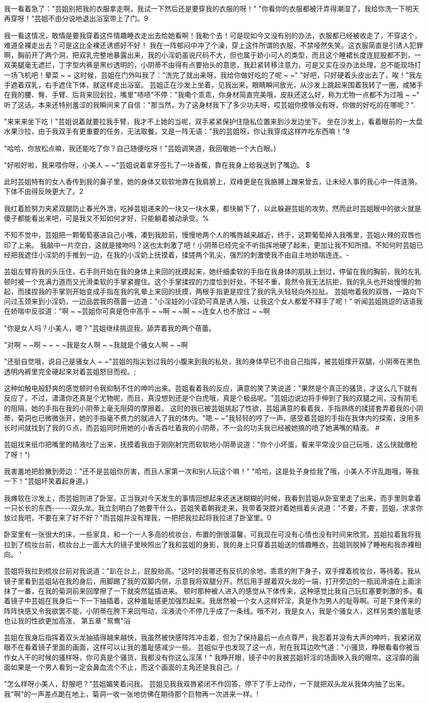 我一看着急了："芸姐别把我的衣服拿走啊，我试一下然后还是要穿我的衣服的呀！" "你看你的衣服都被汗弄得潮湿了，我给你洗一下明天再穿呀！"芸姐不由分说地退出浴室带上了门。9

我一看这情况，敢情是要我穿着这件情趣睡衣走出去给她看啊！我勒个去！可是现如今又没有别的办法，衣服都已经被收走了，不穿这个，难道全裸走出去？可是这比全裸还诱惑好不好！ 我在一阵郁闷中冲了个澡，穿上这件所谓的衣服，不禁哑然失笑。这衣服简直是引诱人犯罪啊，胸前开了两个洞，把双乳完整地暴露出来，我的小淫奶虽说尺码不大，但也属于娇小可人的类型，而且这个睡裙长度连屁股都不到，一双美腿毫无遮拦，丁字型内裤是黑纱透明的，小阴蒂不由得有点要抬头的意思，我赶紧转移注意力，可是又实在没办法处理，总不能现场打一场飞机吧！晕菜 ~ ~ 这时候，芸姐在门外叫我了："洗完了就出来呀，我给你做好吃的了呢 ~ ~" "好吧，只好硬着头皮出去了，唉！"我左手遮着双乳，右手遮住下体，就这样走出浴室。 芸姐正在沙发上坐着，见我出来，眼睛瞬间放光，从沙发上跳起来围着我转了一圈，咸猪手在我的腰、臀、手臂、后背来回划拉，嘴里"啧啧"不停："我嘞个乖乖，你身材简直完美哦，皮肤还这么好，称为尤物一点都不为过哦 ~ ~" 听了这话，本来还特别羞涩的我瞬间来了自信："那当然，为了这身材我下了多少功夫呀，哎芸姐你摸够没有呀，你做的好吃的在哪呢？".

"来来来坐下吃！"芸姐说着就要拉我手臂，我才不上她的当呢，双手紧紧保护住隐私位置来到沙发边坐下。 坐在沙发上，看着眼前的一大盘水果沙拉，由于我双手有更重要的任务，无法取餐，又是一阵无语："我的芸姐呀，你让我穿成这样咋吃东西嘛！"9

"哈哈，你放松点嘛，我还能吃了你？自己随便吃呀！"芸姐调笑道，我回敬她一个大白眼。)

"好啦好啦，我来喂你呀，小美人 ~ ~"芸姐说着拿牙签扎了一块香蕉，靠在我身上给我送到了嘴边。 $

此时芸姐特有的女人香传到我的鼻子里，她的身体又软软地靠在我肩膀上，双峰更是在我胳膊上蹭来曾去，让未经人事的我心中一阵涟漪，下体不由得反映更大了。2

我红着脸努力夹紧双腿防止春光外泄，吃掉芸姐递来的一块又一块水果，都快躺下了，以此躲避芸姐的攻势。然而此时芸姐眼中的欲火就是傻子都能看出来吧，可是我又不知如何才好，只能躺着被动承受。%

不知不觉中，芸姐把一颗葡萄塞进自己小嘴，凑到我脸前，慢慢地两个人的嘴唇越来越近，终于，这颗葡萄掉入我嘴里，芸姐火辣的双唇也印了上来。 我脑中一片空白，这就是接吻吗？这也太刺激了吧！小阴蒂已经完全不听指挥地硬了起来，更加让我不知所措。不知何时芸姐已经把我遮住小淫奶的手推到一边，在我的小淫奶上抚摸着，揉搓两个乳尖，强烈的刺激使我不由自主地娇喘连连。-

芸姐左臂将我的头压住，右手则开始在我的身体上来回的抚摸起来，她纤细柔软的手指在我身体的肌肤上划过，停留在我的胸前，我的左乳顿时被一个充满力道而又光滑柔软的手掌紧握住。这个手掌揉捏的力度恰到好处，不轻不重，竟然令我无法抗拒，我的乳头也开始慢慢的勃起，而揉捏我的手掌则开始变成手指在我的乳晕上来回的抚摸，两根手指更是捏住了我的乳头轻轻向外拉扯。 芸姐吻着我的双唇，一路向下问过玉颈来到小淫奶，一边品尝我的蓓蕾一边道："小淫娃的小淫奶可真是诱人哦，让我这个女人都爱不释手了呢！" 听闻芸姐挑逗的话语我在娇喘中反驳道："啊 ~ ~芸姐你可真是色中高手 ~ ~啊 ~ ~啊 ~ ~连女人也不放过 ~ ~啊

"你是女人吗？小美人，嗯？"芸姐继续挑逗我，舔弄着我的两个蓓蕾。

"对啊 ~ ~啊 ~ ~ ~ ~我是女人啊 ~ ~我就是个骚女人啊 ~ ~啊

"还挺自觉哦，说自己是骚女人 ~ ~"芸姐的指尖划过我的小腹来到我的私处，我的身体早已不由自己指挥，被芸姐撑开双腿，小阴蒂在黑色透明内裤里完全硬起来对着芸姐怒目而视。;

这种如触电般舒爽的感觉顿时令我抑制不住的呻吟出来。芸姐看着我的反应，满意的笑了笑说道："果然是个真正的骚货，才这么几下就有反应了，不过，潇潇你还真是个尤物呢，而且，真没想到还是个白虎哦，真是个极品呢。"芸姐边说边将手伸到了我的双腿之间，没有阴毛的阻隔，她的手指在我的小阴蒂上毫无阻碍的摩擦着。 这时的我已被芸姐挑起了性欲，芸姐满意的看着我，手指熟练的揉搓套弄着我的小阴蒂，菊洞也已微微张开，她的手指毫不费力的就进入了我的体内。"嗯 ~ ~"我轻轻的哼了一声，感受着芸姐的手指在我体内的探索，没用多长时间就找到了我的Ｇ点，而芸姐同时用她的小香舌吞吐着我的小阴蒂，不一会的功夫我已经被她搞的喷了她满嘴的精液。 #

芸姐找来纸巾把嘴里的精液吐了出来，抚摸着我由于刚刚射完而软软地小阴蒂说道："你个小坏蛋，看来平常没少自己玩哦，这么快就缴枪了呀！")

我害羞地把脸撇到旁边："还不是芸姐你厉害，而且人家第一次和别人玩这个嘛！" "哈哈，这是处子身给我了哦，小美人不许乱跑哦，等我一下！"芸姐坏笑着起身道。)

我瘫软在沙发上，而芸姐则进了卧室，正当我对今天发生的事情回想起来还迷迷糊糊的时候，我看到芸姐从卧室里走了出来，而手里则拿着一只长长的东西------双头龙。我立刻明白了她要干什么，芸姐笑着朝我走来，我带着哭腔对着她摇着头说道："不要，不要，芸姐，求求你放过我吧，不要在来了好不好？"而芸姐并没有理我，一把把我拉起将我拉进了卧室里。0

卧室里有一张很大的床，一些家具，和一个一人多高的梳妆台，布置的倒很温馨，可我现在可没有心情也没有时间来欣赏。芸姐拉着我将我拉到了梳妆台前，梳妆台上一面大大的镜子里映照出了我和芸姐的身影，我的身上只穿着芸姐送的情趣睡衣，芸姐则脱掉了睡袍和我赤裸相向。 '

芸姐将我拉到梳妆台前对我说道："趴在台上，屁股抬高。"这时的我哪还有反抗的余地，乖乖的附下身子，双手撑着梳妆台，等待着。我从镜子里看到芸姐站在我的身后，用脚踢了我的双脚内侧，示意我将双腿分开。然后用手握着双头龙的一端，打开旁边的一瓶润滑油在上面涂抹了一番，在我的菊洞前来回摩擦了一下就突然猛插进来。 顿时那种被人进入的感觉从下体传来，这种感觉比我自己玩肛塞要刺激的多。看着镜子中芸姐在我身后一下一下抽插着，这种羞耻感更加强烈起来。我居然被一个女人这样奸淫，真是作为男人的耻辱啊。可是下身传来的阵阵快感又令我欲罢不能，小阴蒂在胯下来回甩动，淫液流个不停几乎成了一条线。哦不对，我是女人，我是个骚女人，这样另类的羞耻感也让我的性欲更加高涨， 第五章 "鸳鸯"浴

芸姐在我身后指挥着双头龙抽插得越来越快，我虽然被快感阵阵冲击着，但为了保持最后一点点尊严，我忍着并没有大声的呻吟，我紧闭双眼不在看着镜子里面的画面，这样可以让我的羞耻感减少一些。 芸姐似乎也发现了这一点，附在我耳边吹气道："小骚货，睁眼看看你被当作女人干的时候的骚样呀，你可真是个骚货，我都没有你这么淫荡！" 我睁开眼，镜子中的我被芸姐奸淫的场面映入我的眼帘。这淫靡的画面如果是一个男人看到一定会鼻血流个不止，而这个画面的主角还是我自己。/

"怎么样呀小美人，舒服吧？"芸姐媚笑着问我。 芸姐见我我双唇紧闭不作回答，停下了手上动作，一下就把双头龙从我体内抽了出来。我"啊"的一声差点跪在地上，菊洞一收一张地仿佛在期待那个巨物再一次进来一样。!
